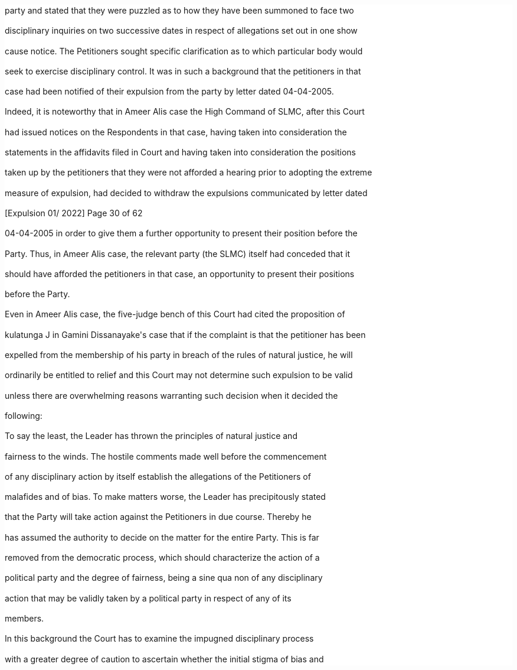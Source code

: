 party and stated that they were puzzled as to how they have been summoned to face two

disciplinary inquiries on two successive dates in respect of allegations set out in one show

cause notice. The Petitioners sought specific clarification as to which particular body would

seek to exercise disciplinary control. It was in such a background that the petitioners in that

case had been notified of their expulsion from the party by letter dated 04-04-2005.

Indeed, it is noteworthy that in Ameer Alis case the High Command of SLMC, after this Court

had issued notices on the Respondents in that case, having taken into consideration the

statements in the affidavits filed in Court and having taken into consideration the positions

taken up by the petitioners that they were not afforded a hearing prior to adopting the extreme

measure of expulsion, had decided to withdraw the expulsions communicated by letter dated

[Expulsion 01/ 2022] Page 30 of 62

04-04-2005 in order to give them a further opportunity to present their position before the

Party. Thus, in Ameer Alis case, the relevant party (the SLMC) itself had conceded that it

should have afforded the petitioners in that case, an opportunity to present their positions

before the Party.

Even in Ameer Alis case, the five-judge bench of this Court had cited the proposition of

kulatunga J in Gamini Dissanayake's case that if the complaint is that the petitioner has been

expelled from the membership of his party in breach of the rules of natural justice, he will

ordinarily be entitled to relief and this Court may not determine such expulsion to be valid

unless there are overwhelming reasons warranting such decision when it decided the

following:

To say the least, the Leader has thrown the principles of natural justice and

fairness to the winds. The hostile comments made well before the commencement

of any disciplinary action by itself establish the allegations of the Petitioners of

malafides and of bias. To make matters worse, the Leader has precipitously stated

that the Party will take action against the Petitioners in due course. Thereby he

has assumed the authority to decide on the matter for the entire Party. This is far

removed from the democratic process, which should characterize the action of a

political party and the degree of fairness, being a sine qua non of any disciplinary

action that may be validly taken by a political party in respect of any of its

members.

In this background the Court has to examine the impugned disciplinary process

with a greater degree of caution to ascertain whether the initial stigma of bias and
